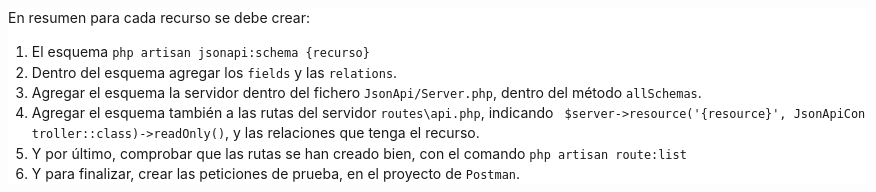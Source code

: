 En resumen para cada recurso se debe crear:

1. El esquema `php artisan jsonapi:schema {recurso}`
2. Dentro del esquema agregar los `fields` y las `relations`.
3. Agregar el esquema la servidor dentro del fichero `JsonApi/Server.php`, dentro del método `allSchemas`.
4. Agregar el esquema también a las rutas del servidor `routes\api.php`, indicando ` $server->resource('{resource}', JsonApiController::class)->readOnly()`, y las relaciones que tenga el recurso.
5. Y por último, comprobar que las rutas se han creado bien, con el comando `php artisan route:list`
6. Y para finalizar, crear las peticiones de prueba, en el proyecto de `Postman`.








